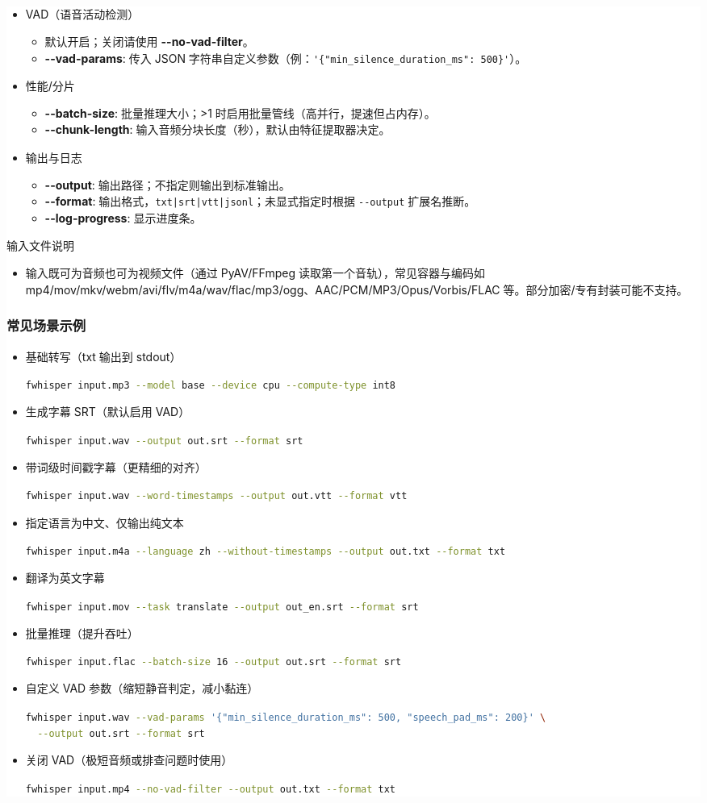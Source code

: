 - VAD（语音活动检测）
  - 默认开启；关闭请使用 **--no-vad-filter**。
  - **--vad-params**: 传入 JSON 字符串自定义参数（例：`'{"min_silence_duration_ms": 500}'`）。

- 性能/分片
  - **--batch-size**: 批量推理大小；>1 时启用批量管线（高并行，提速但占内存）。
  - **--chunk-length**: 输入音频分块长度（秒），默认由特征提取器决定。

- 输出与日志
  - **--output**: 输出路径；不指定则输出到标准输出。
  - **--format**: 输出格式，`txt|srt|vtt|jsonl`；未显式指定时根据 `--output` 扩展名推断。
  - **--log-progress**: 显示进度条。

输入文件说明
- 输入既可为音频也可为视频文件（通过 PyAV/FFmpeg 读取第一个音轨），常见容器与编码如 mp4/mov/mkv/webm/avi/flv/m4a/wav/flac/mp3/ogg、AAC/PCM/MP3/Opus/Vorbis/FLAC 等。部分加密/专有封装可能不支持。

### 常见场景示例

- 基础转写（txt 输出到 stdout）
  ```bash
  fwhisper input.mp3 --model base --device cpu --compute-type int8
  ```

- 生成字幕 SRT（默认启用 VAD）
  ```bash
  fwhisper input.wav --output out.srt --format srt
  ```

- 带词级时间戳字幕（更精细的对齐）
  ```bash
  fwhisper input.wav --word-timestamps --output out.vtt --format vtt
  ```

- 指定语言为中文、仅输出纯文本
  ```bash
  fwhisper input.m4a --language zh --without-timestamps --output out.txt --format txt
  ```

- 翻译为英文字幕
  ```bash
  fwhisper input.mov --task translate --output out_en.srt --format srt
  ```

- 批量推理（提升吞吐）
  ```bash
  fwhisper input.flac --batch-size 16 --output out.srt --format srt
  ```

- 自定义 VAD 参数（缩短静音判定，减小黏连）
  ```bash
  fwhisper input.wav --vad-params '{"min_silence_duration_ms": 500, "speech_pad_ms": 200}' \
    --output out.srt --format srt
  ```

- 关闭 VAD（极短音频或排查问题时使用）
  ```bash
  fwhisper input.mp4 --no-vad-filter --output out.txt --format txt
  ```
